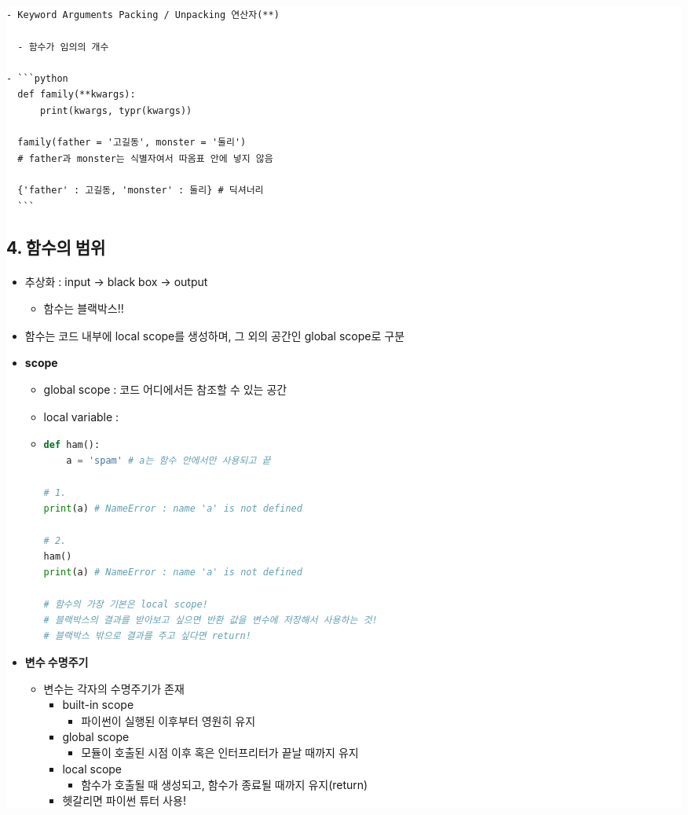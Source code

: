     - Keyword Arguments Packing / Unpacking 연산자(**)

      - 함수가 임의의 개수

    - ```python
      def family(**kwargs):
          print(kwargs, typr(kwargs))
      
      family(father = '고길동', monster = '둘리')
      # father과 monster는 식별자여서 따옴표 안에 넣지 않음
      
      {'father' : 고길동, 'monster' : 둘리} # 딕셔너리
      ```



## 4. 함수의 범위

- 추상화 : input -> black box -> output

  - 함수는 블랙박스!!

- 함수는 코드 내부에 local scope를 생성하며, 그 외의 공간인 global scope로 구분

- **scope**

  - global scope : 코드 어디에서든 참조할 수 있는 공간

  - local variable : 

  - ```python
    def ham():
        a = 'spam' # a는 함수 안에서만 사용되고 끝
    
    # 1.
    print(a) # NameError : name 'a' is not defined
    
    # 2.
    ham()
    print(a) # NameError : name 'a' is not defined
    
    # 함수의 가장 기본은 local scope!
    # 블랙박스의 결과를 받아보고 싶으면 반환 값을 변수에 저장해서 사용하는 것!
    # 블랙박스 밖으로 결과를 주고 싶다면 return!
    ```

- **변수 수명주기**

  - 변수는 각자의 수명주기가 존재
    - built-in scope
      - 파이썬이 실행된 이후부터 영원히 유지
    - global scope
      - 모듈이 호출된 시점 이후 혹은 인터프리터가 끝날 때까지 유지
    - local scope
      - 함수가 호출될 때 생성되고, 함수가 종료될 때까지 유지(return)
    - 헷갈리면 파이썬 튜터 사용!
